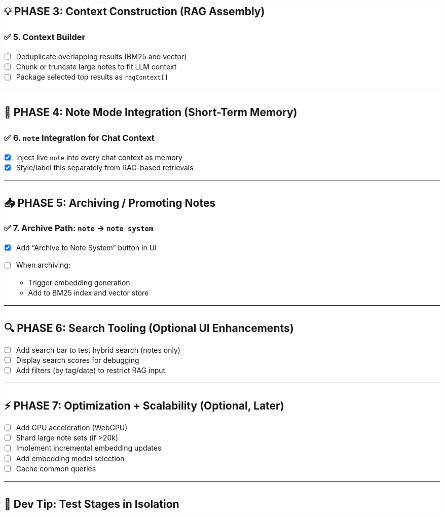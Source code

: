 ## 💡 **PHASE 3: Context Construction (RAG Assembly)**

### ✅ 5. **Context Builder**

* [ ] Deduplicate overlapping results (BM25 and vector)
* [ ] Chunk or truncate large notes to fit LLM context
* [ ] Package selected top results as `ragContext[]`

---

## 🧠 **PHASE 4: Note Mode Integration (Short-Term Memory)**

### ✅ 6. **`note` Integration for Chat Context**

* [x] Inject live `note` into every chat context as memory
* [x] Style/label this separately from RAG-based retrievals

---

## 📥 **PHASE 5: Archiving / Promoting Notes**

### ✅ 7. **Archive Path: `note` → `note system`**

* [x] Add “Archive to Note System” button in UI
* [ ] When archiving:

  * Trigger embedding generation
  * Add to BM25 index and vector store

---

## 🔍 **PHASE 6: Search Tooling (Optional UI Enhancements)**

* [ ] Add search bar to test hybrid search (notes only)
* [ ] Display search scores for debugging
* [ ] Add filters (by tag/date) to restrict RAG input

---

## ⚡ **PHASE 7: Optimization + Scalability (Optional, Later)**

* [ ] Add GPU acceleration (WebGPU)
* [ ] Shard large note sets (if >20k)
* [ ] Implement incremental embedding updates
* [ ] Add embedding model selection
* [ ] Cache common queries

---

## 🧪 Dev Tip: Test Stages in Isolation
